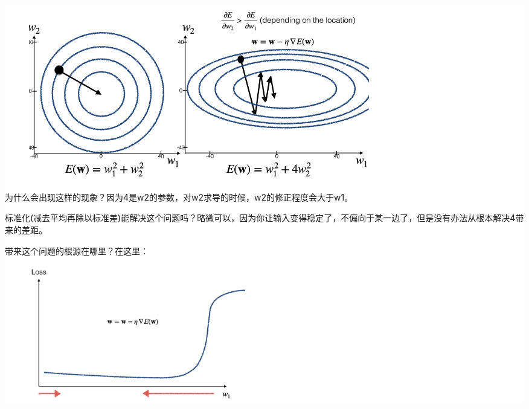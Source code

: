 <figure><img src="../.gitbook/assets/image (55).png" alt="" width="563"><figcaption></figcaption></figure>

为什么会出现这样的现象？因为4是w2的参数，对w2求导的时候，w2的修正程度会大于w1。

标准化(减去平均再除以标准差)能解决这个问题吗？略微可以，因为你让输入变得稳定了，不偏向于某一边了，但是没有办法从根本解决4带来的差距。

带来这个问题的根源在哪里？在这里：

<figure><img src="../.gitbook/assets/image (56).png" alt="" width="375"><figcaption></figcaption></figure>
